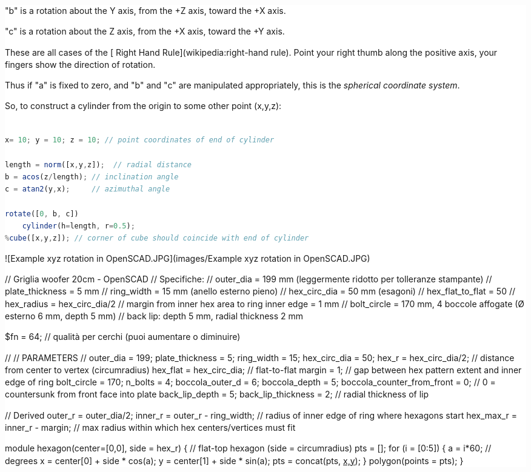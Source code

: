 "b" is a rotation about the Y axis, from the +Z axis, toward the +X axis.

"c" is a rotation about the Z axis, from the +X axis, toward the +Y axis.

These are all cases of the [ Right Hand Rule](wikipedia:right-hand rule). Point your right thumb along the positive axis, your fingers show the direction of rotation.

Thus if "a" is fixed to zero, and "b" and "c" are manipulated appropriately, this is the *spherical coordinate system*.

So, to construct a cylinder from the origin to some other point (x,y,z):

```javascript

x= 10; y = 10; z = 10; // point coordinates of end of cylinder
 
length = norm([x,y,z]);  // radial distance
b = acos(z/length); // inclination angle
c = atan2(y,x);     // azimuthal angle

rotate([0, b, c]) 
    cylinder(h=length, r=0.5);
%cube([x,y,z]); // corner of cube should coincide with end of cylinder

```

![Example xyz rotation in OpenSCAD.JPG](images/Example xyz rotation in OpenSCAD.JPG)

// Griglia woofer 20cm - OpenSCAD // Specifiche: // outer_dia = 199 mm (leggermente ridotto per tolleranze stampante) // plate_thickness = 5 mm // ring_width = 15 mm (anello esterno pieno) // hex_circ_dia = 50 mm (esagoni) // hex_flat_to_flat = 50 // hex_radius = hex_circ_dia/2 // margin from inner hex area to ring inner edge = 1 mm // bolt_circle = 170 mm, 4 boccole affogate (Ø esterno 6 mm, depth 5 mm) // back lip: depth 5 mm, radial thickness 2 mm

$fn = 64; // qualità per cerchi (puoi aumentare o diminuire)

// // PARAMETERS // outer_dia = 199; plate_thickness = 5; ring_width = 15; hex_circ_dia = 50; hex_r = hex_circ_dia/2; // distance from center to vertex (circumradius) hex_flat = hex_circ_dia; // flat-to-flat margin = 1; // gap between hex pattern extent and inner edge of ring bolt_circle = 170; n_bolts = 4; boccola_outer_d = 6; boccola_depth = 5; boccola_counter_from_front = 0; // 0 = countersunk from front face into plate back_lip_depth = 5; back_lip_thickness = 2; // radial thickness of lip

// Derived outer_r = outer_dia/2; inner_r = outer_r - ring_width; // radius of inner edge of ring where hexagons start hex_max_r = inner_r - margin; // max radius within which hex centers/vertices must fit

module hexagon(center=[0,0], side = hex_r) {
    // flat-top hexagon (side = circumradius)
    pts = [];
    for (i = [0:5]) {
        a = i*60; // degrees
        x = center[0] + side * cos(a);
        y = center[1] + side * sin(a);
        pts = concat(pts, [x,y](x,y));
    }
    polygon(points = pts);
}
